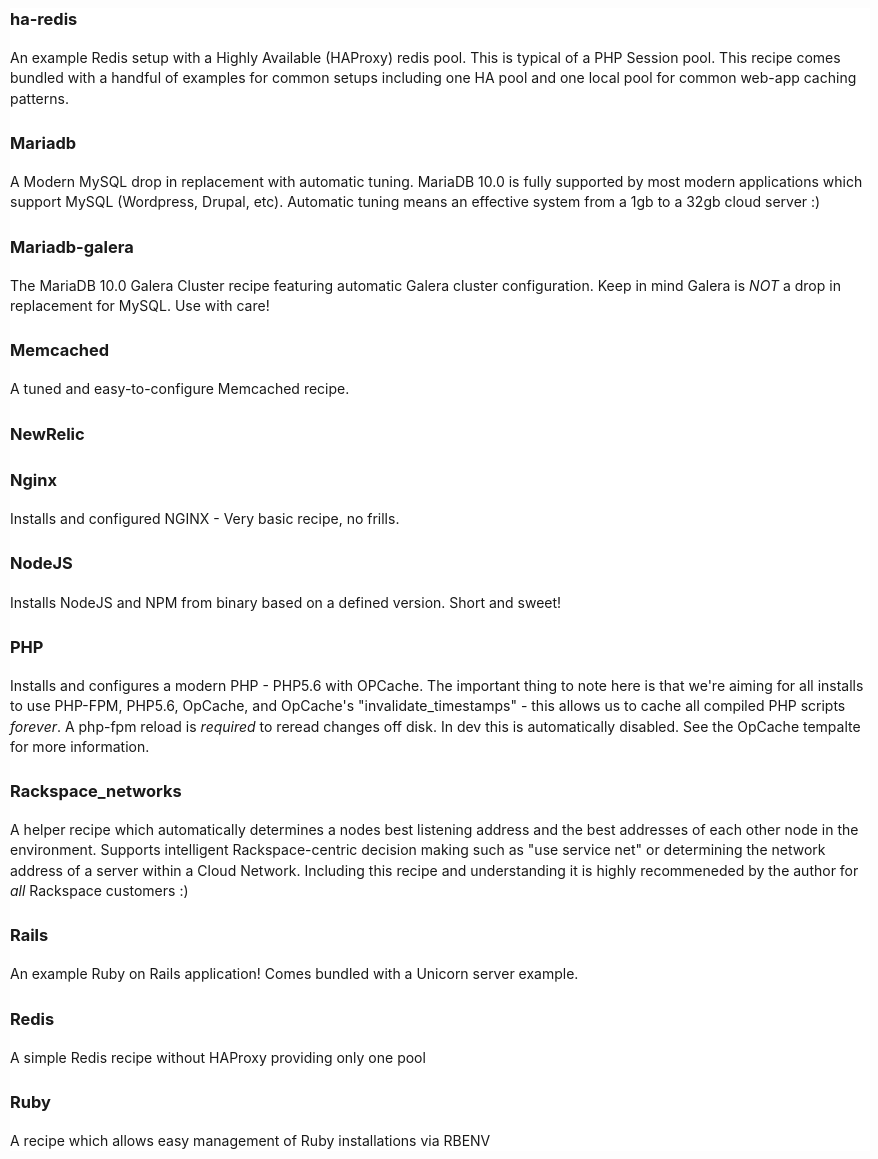 ### ha-redis
  An example Redis setup with a Highly Available (HAProxy) redis pool. This is typical of a PHP Session pool. This recipe comes bundled with a handful of examples for common setups including one HA pool and one local pool for common web-app caching patterns.

### Mariadb
  A Modern MySQL drop in replacement with automatic tuning. MariaDB 10.0 is fully supported by most modern applications which support MySQL (Wordpress, Drupal, etc). Automatic tuning means an effective system from a 1gb to a 32gb cloud server :)

### Mariadb-galera
  The MariaDB 10.0 Galera Cluster recipe featuring automatic Galera cluster configuration. Keep in mind Galera is _NOT_ a drop in replacement for MySQL. Use with care!

### Memcached
  A tuned and easy-to-configure Memcached recipe.

### NewRelic

### Nginx
  Installs and configured NGINX - Very basic recipe, no frills.

### NodeJS
  Installs NodeJS and NPM from binary based on a defined version. Short and sweet!

### PHP
  Installs and configures a modern PHP - PHP5.6 with OPCache. The important thing to note here is that we're aiming for all installs to use PHP-FPM, PHP5.6, OpCache, and OpCache's "invalidate_timestamps" - this allows us to cache all compiled PHP scripts _forever_. A php-fpm reload is _required_ to reread changes off disk. In dev this is automatically disabled. See the OpCache tempalte for more information.

### Rackspace_networks
  A helper recipe which automatically determines a nodes best listening address and the best addresses of each other node in the environment. Supports intelligent Rackspace-centric decision making such as "use service net" or determining the network address of a server within a Cloud Network. Including this recipe and understanding it is highly recommeneded by the author for _all_ Rackspace customers :)

### Rails
  An example Ruby on Rails application! Comes bundled with a Unicorn server example.

### Redis
  A simple Redis recipe without HAProxy providing only one pool

### Ruby
  A recipe which allows easy management of Ruby installations via RBENV
